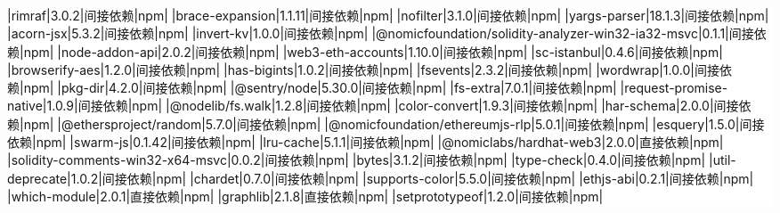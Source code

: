 |rimraf|3.0.2|间接依赖|npm|
|brace-expansion|1.1.11|间接依赖|npm|
|nofilter|3.1.0|间接依赖|npm|
|yargs-parser|18.1.3|间接依赖|npm|
|acorn-jsx|5.3.2|间接依赖|npm|
|invert-kv|1.0.0|间接依赖|npm|
|@nomicfoundation/solidity-analyzer-win32-ia32-msvc|0.1.1|间接依赖|npm|
|node-addon-api|2.0.2|间接依赖|npm|
|web3-eth-accounts|1.10.0|间接依赖|npm|
|sc-istanbul|0.4.6|间接依赖|npm|
|browserify-aes|1.2.0|间接依赖|npm|
|has-bigints|1.0.2|间接依赖|npm|
|fsevents|2.3.2|间接依赖|npm|
|wordwrap|1.0.0|间接依赖|npm|
|pkg-dir|4.2.0|间接依赖|npm|
|@sentry/node|5.30.0|间接依赖|npm|
|fs-extra|7.0.1|间接依赖|npm|
|request-promise-native|1.0.9|间接依赖|npm|
|@nodelib/fs.walk|1.2.8|间接依赖|npm|
|color-convert|1.9.3|间接依赖|npm|
|har-schema|2.0.0|间接依赖|npm|
|@ethersproject/random|5.7.0|间接依赖|npm|
|@nomicfoundation/ethereumjs-rlp|5.0.1|间接依赖|npm|
|esquery|1.5.0|间接依赖|npm|
|swarm-js|0.1.42|间接依赖|npm|
|lru-cache|5.1.1|间接依赖|npm|
|@nomiclabs/hardhat-web3|2.0.0|直接依赖|npm|
|solidity-comments-win32-x64-msvc|0.0.2|间接依赖|npm|
|bytes|3.1.2|间接依赖|npm|
|type-check|0.4.0|间接依赖|npm|
|util-deprecate|1.0.2|间接依赖|npm|
|chardet|0.7.0|间接依赖|npm|
|supports-color|5.5.0|间接依赖|npm|
|ethjs-abi|0.2.1|间接依赖|npm|
|which-module|2.0.1|直接依赖|npm|
|graphlib|2.1.8|直接依赖|npm|
|setprototypeof|1.2.0|间接依赖|npm|